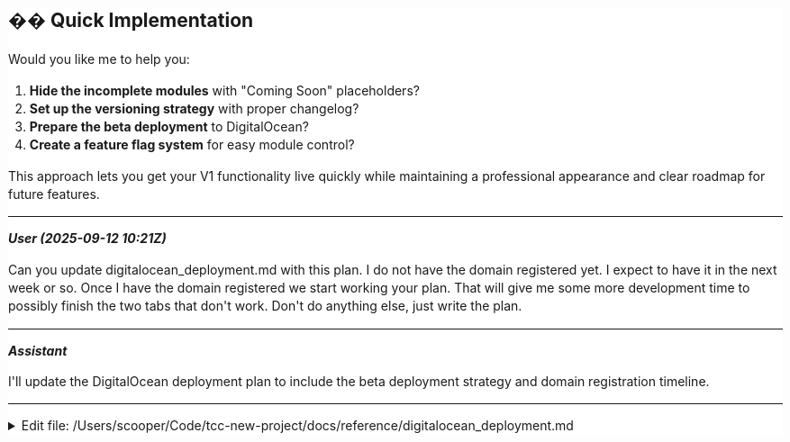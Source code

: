 ## �� **Quick Implementation**

Would you like me to help you:

1. **Hide the incomplete modules** with "Coming Soon" placeholders?
2. **Set up the versioning strategy** with proper changelog?
3. **Prepare the beta deployment** to DigitalOcean?
4. **Create a feature flag system** for easy module control?

This approach lets you get your V1 functionality live quickly while maintaining a professional appearance and clear roadmap for future features.

---

_**User (2025-09-12 10:21Z)**_

Can you update digitalocean_deployment.md with this plan. I do not have the domain registered yet. I expect to have it in the next week or so. Once I have the domain registered we start working your plan. That will give me some more development time to possibly finish the two tabs that don't work. Don't do anything else, just write the plan. 

---

_**Assistant**_

I'll update the DigitalOcean deployment plan to include the beta deployment strategy and domain registration timeline.


---

<details><summary>Edit file: /Users/scooper/Code/tcc-new-project/docs/reference/digitalocean_deployment.md</summary>

undefined

**Chunk 1**
Lines added: 8, lines removed: 2

```diff
@@ -15,14 +15,20 @@
  ## 📋 **Current Application Status**
  
- ### ✅ **Ready for Deployment:**
+ ### ✅ **Ready for Beta Deployment:**
  - **Backend API**: Fully functional Node.js + Express + TypeScript
  - **Frontend UI**: Complete React + TypeScript + Tailwind CSS
  - **Database**: PostgreSQL schema (no conversion needed!)
  - **Authentication**: JWT-based admin system
  - **Production Config**: Already configured for deployment
+ - **Core V1 Features**: Hospitals, Agencies, Facilities, Trips, Units management
  
- ### ⚠️ **Need Completion:**
+ ### ⚠️ **Incomplete Features (Will be hidden in beta):**
  - **Analytics Tab**: Frontend UI exists, needs real data integration
  - **Route Optimization**: Frontend UI exists, needs real data integration
+ 
+ ### 📅 **Timeline:**
+ - **Domain Registration**: Expected within 1 week
+ - **Beta Deployment**: Start after domain is registered
+ - **Development Time**: Additional time to complete incomplete features before deployment
  
  ---
```
